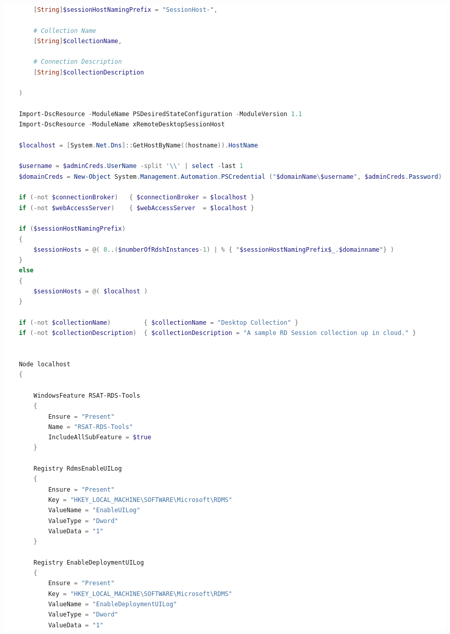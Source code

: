 ```powershell
        [String]$sessionHostNamingPrefix = "SessionHost-",

        # Collection Name
        [String]$collectionName,

        # Connection Description
        [String]$collectionDescription

    ) 

    Import-DscResource -ModuleName PSDesiredStateConfiguration -ModuleVersion 1.1
    Import-DscResource -ModuleName xRemoteDesktopSessionHost
   
    $localhost = [System.Net.Dns]::GetHostByName((hostname)).HostName

    $username = $adminCreds.UserName -split '\\' | select -last 1
    $domainCreds = New-Object System.Management.Automation.PSCredential ("$domainName\$username", $adminCreds.Password)

    if (-not $connectionBroker)   { $connectionBroker = $localhost }
    if (-not $webAccessServer)    { $webAccessServer  = $localhost }

    if ($sessionHostNamingPrefix)
    { 
        $sessionHosts = @( 0..($numberOfRdshInstances-1) | % { "$sessionHostNamingPrefix$_.$domainname"} )
    }
    else
    {
        $sessionHosts = @( $localhost )
    }

    if (-not $collectionName)         { $collectionName = "Desktop Collection" }
    if (-not $collectionDescription)  { $collectionDescription = "A sample RD Session collection up in cloud." }


    Node localhost
    {

        WindowsFeature RSAT-RDS-Tools
        {
            Ensure = "Present"
            Name = "RSAT-RDS-Tools"
            IncludeAllSubFeature = $true
        }

        Registry RdmsEnableUILog
        {
            Ensure = "Present"
            Key = "HKEY_LOCAL_MACHINE\SOFTWARE\Microsoft\RDMS"
            ValueName = "EnableUILog"
            ValueType = "Dword"
            ValueData = "1"
        }
 
        Registry EnableDeploymentUILog
        {
            Ensure = "Present"
            Key = "HKEY_LOCAL_MACHINE\SOFTWARE\Microsoft\RDMS"
            ValueName = "EnableDeploymentUILog"
            ValueType = "Dword"
            ValueData = "1"
```